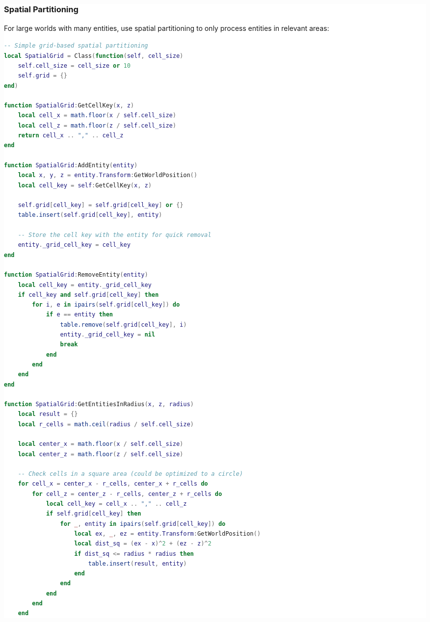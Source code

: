 ### Spatial Partitioning

For large worlds with many entities, use spatial partitioning to only process entities in relevant areas:

```lua
-- Simple grid-based spatial partitioning
local SpatialGrid = Class(function(self, cell_size)
    self.cell_size = cell_size or 10
    self.grid = {}
end)

function SpatialGrid:GetCellKey(x, z)
    local cell_x = math.floor(x / self.cell_size)
    local cell_z = math.floor(z / self.cell_size)
    return cell_x .. "," .. cell_z
end

function SpatialGrid:AddEntity(entity)
    local x, y, z = entity.Transform:GetWorldPosition()
    local cell_key = self:GetCellKey(x, z)
    
    self.grid[cell_key] = self.grid[cell_key] or {}
    table.insert(self.grid[cell_key], entity)
    
    -- Store the cell key with the entity for quick removal
    entity._grid_cell_key = cell_key
end

function SpatialGrid:RemoveEntity(entity)
    local cell_key = entity._grid_cell_key
    if cell_key and self.grid[cell_key] then
        for i, e in ipairs(self.grid[cell_key]) do
            if e == entity then
                table.remove(self.grid[cell_key], i)
                entity._grid_cell_key = nil
                break
            end
        end
    end
end

function SpatialGrid:GetEntitiesInRadius(x, z, radius)
    local result = {}
    local r_cells = math.ceil(radius / self.cell_size)
    
    local center_x = math.floor(x / self.cell_size)
    local center_z = math.floor(z / self.cell_size)
    
    -- Check cells in a square area (could be optimized to a circle)
    for cell_x = center_x - r_cells, center_x + r_cells do
        for cell_z = center_z - r_cells, center_z + r_cells do
            local cell_key = cell_x .. "," .. cell_z
            if self.grid[cell_key] then
                for _, entity in ipairs(self.grid[cell_key]) do
                    local ex, _, ez = entity.Transform:GetWorldPosition()
                    local dist_sq = (ex - x)^2 + (ez - z)^2
                    if dist_sq <= radius * radius then
                        table.insert(result, entity)
                    end
                end
            end
        end
    end
```